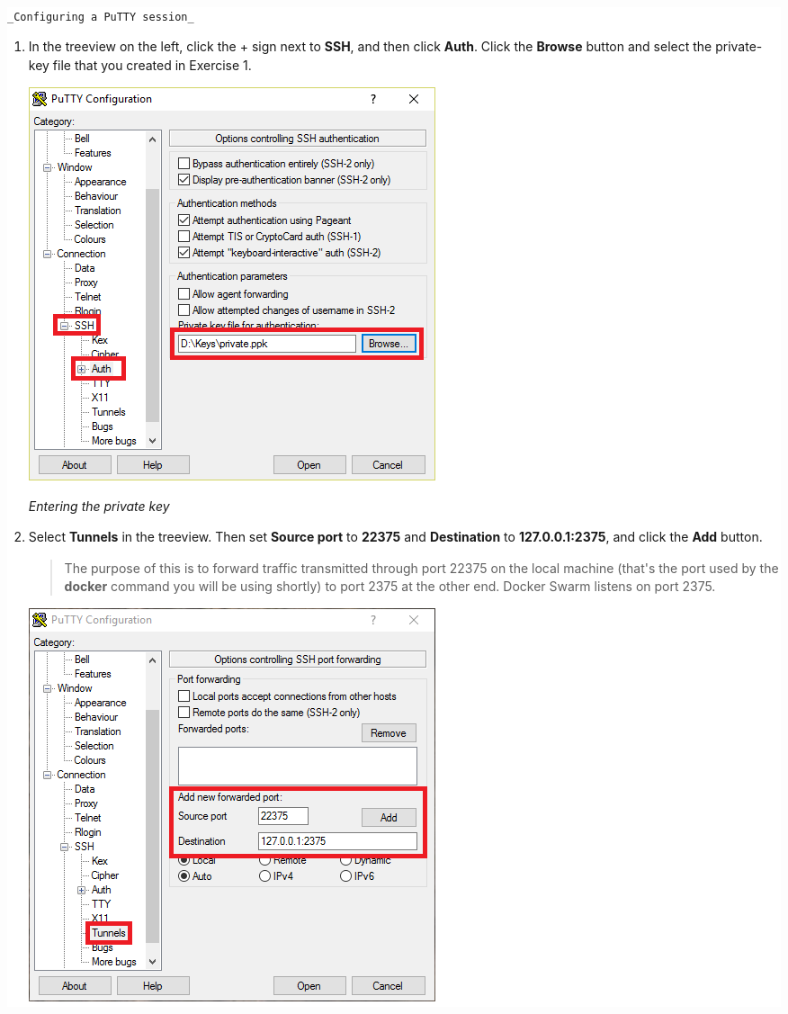 	_Configuring a PuTTY session_

1. In the treeview on the left, click the + sign next to **SSH**, and then click **Auth**. Click the  **Browse** button and select the private-key file that you created in Exercise 1.

	![Entering the private key](Images/docker-putty2.png)

	_Entering the private key_

1. Select **Tunnels** in the treeview. Then set **Source port** to **22375** and **Destination** to **127.0.0.1:2375**, and click the **Add** button.

	> The purpose of this is to forward traffic transmitted through port 22375 on the local machine (that's the port used by the **docker** command you will be using shortly) to port 2375 at the other end. Docker Swarm listens on port 2375.
	
	![Configuring the SSH tunnel](Images/docker-putty3.png)

